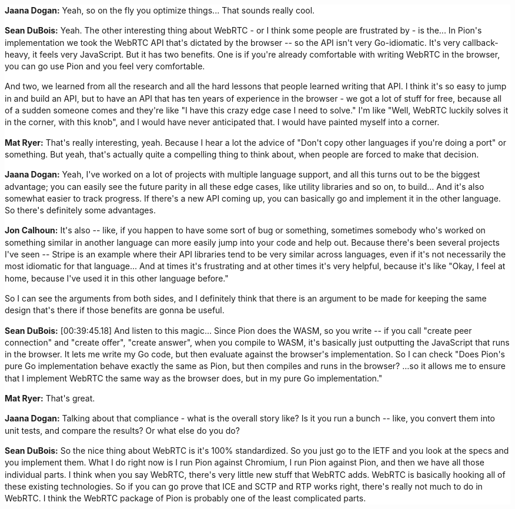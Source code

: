 **Jaana Dogan:** Yeah, so on the fly you optimize things... That sounds really cool.

**Sean DuBois:** Yeah. The other interesting thing about WebRTC - or I think some people are frustrated by - is the... In Pion's implementation we took the WebRTC API that's dictated by the browser -- so the API isn't very Go-idiomatic. It's very callback-heavy, it feels very JavaScript. But it has two benefits. One is if you're already comfortable with writing WebRTC in the browser, you can go use Pion and you feel very comfortable.

And two, we learned from all the research and all the hard lessons that people learned writing that API. I think it's so easy to jump in and build an API, but to have an API that has ten years of experience in the browser - we got a lot of stuff for free, because all of a sudden someone comes and they're like "I have this crazy edge case I need to solve." I'm like "Well, WebRTC luckily solves it in the corner, with this knob", and I would have never anticipated that. I would have painted myself into a corner.

**Mat Ryer:** That's really interesting, yeah. Because I hear a lot the advice of "Don't copy other languages if you're doing a port" or something. But yeah, that's actually quite a compelling thing to think about, when people are forced to make that decision.

**Jaana Dogan:** Yeah, I've worked on a lot of projects with multiple language support, and all this turns out to be the biggest advantage; you can easily see the future parity in all these edge cases, like utility libraries and so on, to build... And it's also somewhat easier to track progress. If there's a new API coming up, you can basically go and implement it in the other language. So there's definitely some advantages.

**Jon Calhoun:** It's also -- like, if you happen to have some sort of bug or something, sometimes somebody who's worked on something similar in another language can more easily jump into your code and help out. Because there's been several projects I've seen -- Stripe is an example where their API libraries tend to be very similar across languages, even if it's not necessarily the most idiomatic for that language... And at times it's frustrating and at other times it's very helpful, because it's like "Okay, I feel at home, because I've used it in this other language before."

So I can see the arguments from both sides, and I definitely think that there is an argument to be made for keeping the same design that's there if those benefits are gonna be useful.

**Sean DuBois:** \[00:39:45.18\] And listen to this magic... Since Pion does the WASM, so you write -- if you call "create peer connection" and "create offer", "create answer", when you compile to WASM, it's basically just outputting the JavaScript that runs in the browser. It lets me write my Go code, but then evaluate against the browser's implementation. So I can check "Does Pion's pure Go implementation behave exactly the same as Pion, but then compiles and runs in the browser? ...so it allows me to ensure that I implement WebRTC the same way as the browser does, but in my pure Go implementation."

**Mat Ryer:** That's great.

**Jaana Dogan:** Talking about that compliance - what is the overall story like? Is it you run a bunch -- like, you convert them into unit tests, and compare the results? Or what else do you do?

**Sean DuBois:** So the nice thing about WebRTC is it's 100% standardized. So you just go to the IETF and you look at the specs and you implement them. What I do right now is I run Pion against Chromium, I run Pion against Pion, and then we have all those individual parts. I think when you say WebRTC, there's very little new stuff that WebRTC adds. WebRTC is basically hooking all of these existing technologies. So if you can go prove that ICE and SCTP and RTP works right, there's really not much to do in WebRTC. I think the WebRTC package of Pion is probably one of the least complicated parts.
